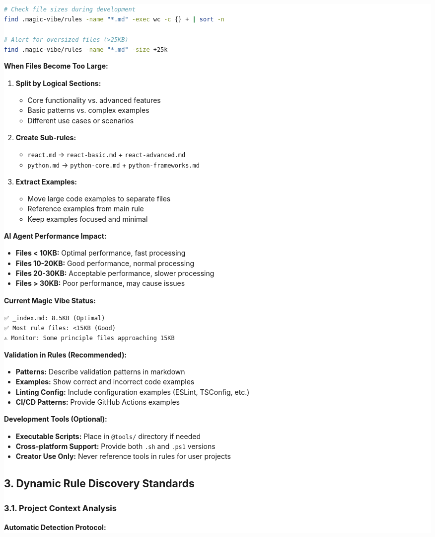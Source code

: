 ```bash
# Check file sizes during development
find .magic-vibe/rules -name "*.md" -exec wc -c {} + | sort -n

# Alert for oversized files (>25KB)
find .magic-vibe/rules -name "*.md" -size +25k
```

**When Files Become Too Large:**

1. **Split by Logical Sections:**
   - Core functionality vs. advanced features
   - Basic patterns vs. complex examples
   - Different use cases or scenarios

2. **Create Sub-rules:**
   - `react.md` → `react-basic.md` + `react-advanced.md`
   - `python.md` → `python-core.md` + `python-frameworks.md`

3. **Extract Examples:**
   - Move large code examples to separate files
   - Reference examples from main rule
   - Keep examples focused and minimal

**AI Agent Performance Impact:**

- **Files < 10KB:** Optimal performance, fast processing
- **Files 10-20KB:** Good performance, normal processing
- **Files 20-30KB:** Acceptable performance, slower processing  
- **Files > 30KB:** Poor performance, may cause issues

**Current Magic Vibe Status:**

```text
✅ _index.md: 8.5KB (Optimal)
✅ Most rule files: <15KB (Good)
⚠️ Monitor: Some principle files approaching 15KB
```

**Validation in Rules (Recommended):**

- **Patterns:** Describe validation patterns in markdown
- **Examples:** Show correct and incorrect code examples
- **Linting Config:** Include configuration examples (ESLint, TSConfig, etc.)
- **CI/CD Patterns:** Provide GitHub Actions examples

**Development Tools (Optional):**

- **Executable Scripts:** Place in `@tools/` directory if needed
- **Cross-platform Support:** Provide both `.sh` and `.ps1` versions
- **Creator Use Only:** Never reference tools in rules for user projects

## 3. Dynamic Rule Discovery Standards

### 3.1. Project Context Analysis

**Automatic Detection Protocol:**
